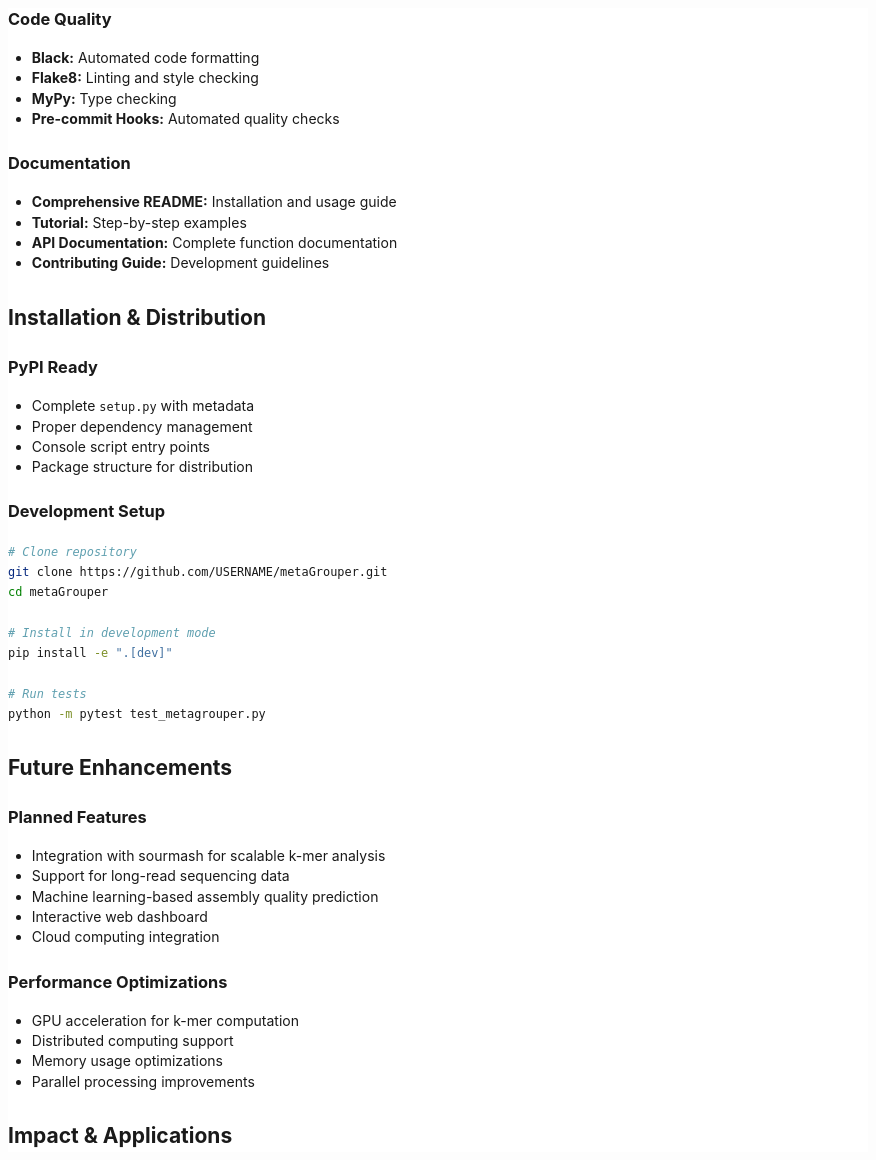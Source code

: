 ### Code Quality
- **Black:** Automated code formatting
- **Flake8:** Linting and style checking
- **MyPy:** Type checking
- **Pre-commit Hooks:** Automated quality checks

### Documentation
- **Comprehensive README:** Installation and usage guide
- **Tutorial:** Step-by-step examples
- **API Documentation:** Complete function documentation
- **Contributing Guide:** Development guidelines

## Installation & Distribution

### PyPI Ready
- Complete `setup.py` with metadata
- Proper dependency management
- Console script entry points
- Package structure for distribution

### Development Setup
```bash
# Clone repository
git clone https://github.com/USERNAME/metaGrouper.git
cd metaGrouper

# Install in development mode
pip install -e ".[dev]"

# Run tests
python -m pytest test_metagrouper.py
```

## Future Enhancements

### Planned Features
- Integration with sourmash for scalable k-mer analysis
- Support for long-read sequencing data
- Machine learning-based assembly quality prediction  
- Interactive web dashboard
- Cloud computing integration

### Performance Optimizations
- GPU acceleration for k-mer computation
- Distributed computing support
- Memory usage optimizations
- Parallel processing improvements

## Impact & Applications
